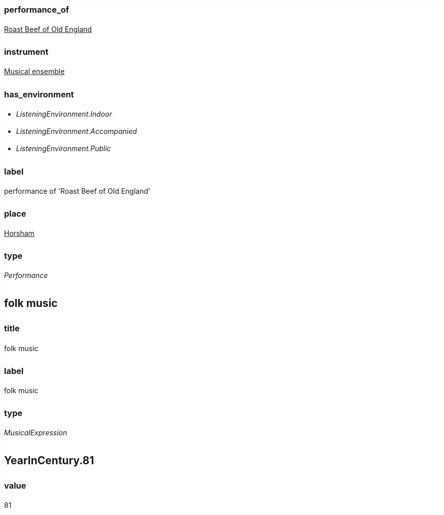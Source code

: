 ### performance_of


[Roast Beef of Old England](#Roast-Beef-of-Old-England)

### instrument


[Musical ensemble](#Musical-ensemble)

### has_environment

 - *ListeningEnvironment.Indoor*

 - *ListeningEnvironment.Accompanied*

 - *ListeningEnvironment.Public*

### label


performance of 'Roast Beef of Old England'

### place


[Horsham](#Horsham)

### type


*Performance*

## folk music

### title


folk music

### label


folk music

### type


*MusicalExpression*

## YearInCentury.81

### value


81
